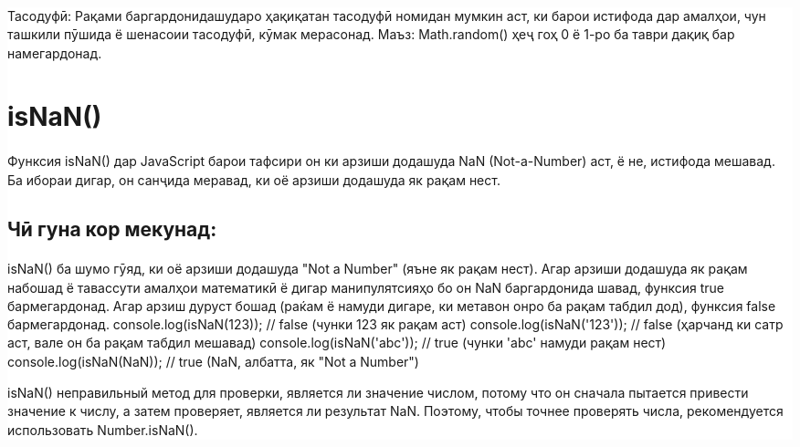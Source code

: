 Тасодуфӣ: Рақами баргардонидашударо ҳақиқатан тасодуфӣ номидан мумкин аст, ки барои истифода дар амалҳои, чун ташкили пӯшида ё шенасоии тасодуфӣ, кӯмак мерасонад.
Маъз: Math.random() ҳеҷ гоҳ 0 ё 1-ро ба таври дақиқ бар намегардонад.

# isNaN()
Функсия isNaN() дар JavaScript барои тафсири он ки арзиши додашуда NaN (Not-a-Number) аст, ё не, истифода мешавад. Ба ибораи дигар, он санҷида меравад, ки оё арзиши додашуда як рақам нест.
## Чӣ гуна кор мекунад:
isNaN() ба шумо гӯяд, ки оё арзиши додашуда "Not a Number" (яъне як рақам нест).
Агар арзиши додашуда як рақам набошад ё тавассути амалҳои математикӣ ё дигар манипулятсияҳо бо он NaN баргардонида шавад, функсия true бармегардонад.
Агар арзиш дуруст бошад (раќам ё намуди дигаре, ки метавон онро ба рақам табдил дод), функсия false бармегардонад.
console.log(isNaN(123));      // false (чунки 123 як рақам аст)
console.log(isNaN('123'));    // false (ҳарчанд ки сатр аст, вале он ба рақам табдил мешавад)
console.log(isNaN('abc'));    // true (чунки 'abc' намуди рақам нест)
console.log(isNaN(NaN));      // true (NaN, албатта, як "Not a Number")

isNaN() неправильный метод для проверки, является ли значение числом, потому что он сначала пытается привести значение к числу, а затем проверяет, является ли результат NaN. Поэтому, чтобы точнее проверять числа, рекомендуется использовать Number.isNaN().
